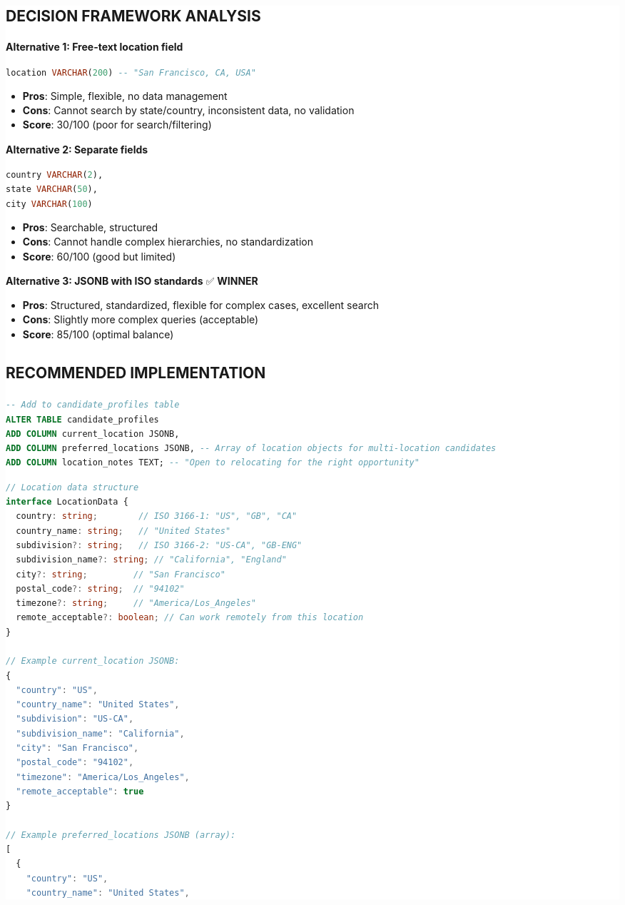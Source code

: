 ## **DECISION FRAMEWORK ANALYSIS**

**Alternative 1: Free-text location field**
```sql
location VARCHAR(200) -- "San Francisco, CA, USA"
```
- **Pros**: Simple, flexible, no data management
- **Cons**: Cannot search by state/country, inconsistent data, no validation
- **Score**: 30/100 (poor for search/filtering)

**Alternative 2: Separate fields**
```sql
country VARCHAR(2),
state VARCHAR(50), 
city VARCHAR(100)
```
- **Pros**: Searchable, structured
- **Cons**: Cannot handle complex hierarchies, no standardization
- **Score**: 60/100 (good but limited)

**Alternative 3: JSONB with ISO standards** ✅ **WINNER**
- **Pros**: Structured, standardized, flexible for complex cases, excellent search
- **Cons**: Slightly more complex queries (acceptable)
- **Score**: 85/100 (optimal balance)

## **RECOMMENDED IMPLEMENTATION**

```sql
-- Add to candidate_profiles table
ALTER TABLE candidate_profiles 
ADD COLUMN current_location JSONB,
ADD COLUMN preferred_locations JSONB, -- Array of location objects for multi-location candidates
ADD COLUMN location_notes TEXT; -- "Open to relocating for the right opportunity"
```

```typescript
// Location data structure
interface LocationData {
  country: string;        // ISO 3166-1: "US", "GB", "CA"
  country_name: string;   // "United States"
  subdivision?: string;   // ISO 3166-2: "US-CA", "GB-ENG"
  subdivision_name?: string; // "California", "England"
  city?: string;         // "San Francisco"
  postal_code?: string;  // "94102"
  timezone?: string;     // "America/Los_Angeles"
  remote_acceptable?: boolean; // Can work remotely from this location
}

// Example current_location JSONB:
{
  "country": "US",
  "country_name": "United States",
  "subdivision": "US-CA", 
  "subdivision_name": "California",
  "city": "San Francisco",
  "postal_code": "94102",
  "timezone": "America/Los_Angeles",
  "remote_acceptable": true
}

// Example preferred_locations JSONB (array):
[
  {
    "country": "US",
    "country_name": "United States", 
```